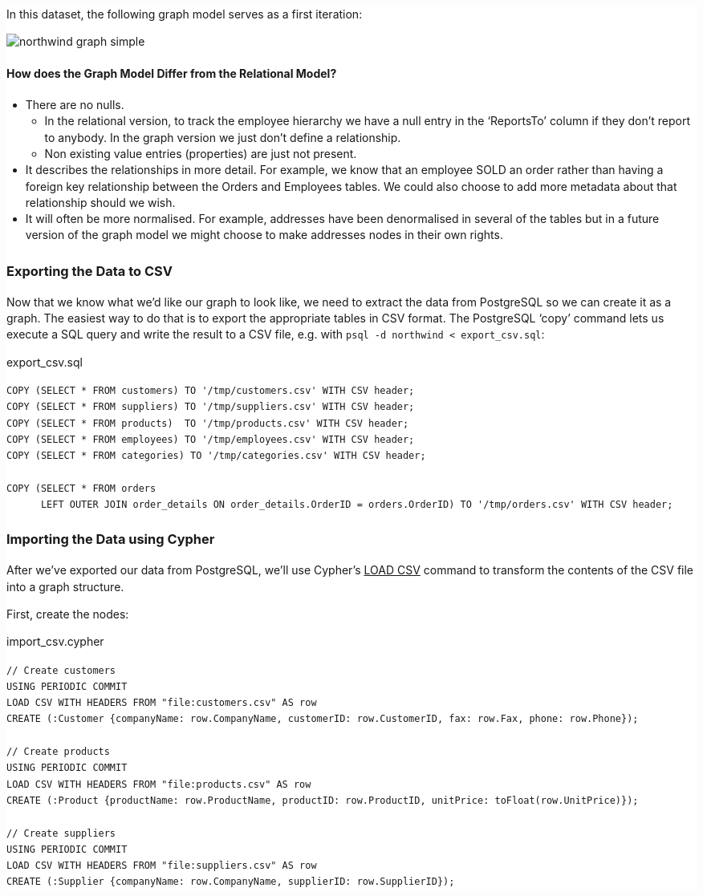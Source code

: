 In this dataset, the following graph model serves as a first iteration:

![northwind graph simple](https://s3.amazonaws.com/dev.assets.neo4j.com/wp-content/uploads/northwind_graph_simple.png)

#### How does the Graph Model Differ from the Relational Model?

- There are no nulls.
  - In the relational version, to track the employee hierarchy we have a null entry in the ‘ReportsTo’ column if they don’t report to anybody. In the graph version we just don’t define a relationship.
  - Non existing value entries (properties) are just not present.
- It describes the relationships in more detail. For example, we know that an employee SOLD an order rather than having a foreign key relationship between the Orders and Employees tables. We could also choose to add more metadata about that relationship should we wish.
- It will often be more normalised. For example, addresses have been denormalised in several of the tables but in a future version of the graph model we might choose to make addresses nodes in their own rights.

### Exporting the Data to CSV

Now that we know what we’d like our graph to look like, we need to extract the data from PostgreSQL so we can create it as a graph. The easiest way to do that is to export the appropriate tables in CSV format. The PostgreSQL ‘copy’ command lets us execute a SQL query and write the result to a CSV file, e.g. with `psql -d northwind < export_csv.sql`:

export_csv.sql

```
COPY (SELECT * FROM customers) TO '/tmp/customers.csv' WITH CSV header;
COPY (SELECT * FROM suppliers) TO '/tmp/suppliers.csv' WITH CSV header;
COPY (SELECT * FROM products)  TO '/tmp/products.csv' WITH CSV header;
COPY (SELECT * FROM employees) TO '/tmp/employees.csv' WITH CSV header;
COPY (SELECT * FROM categories) TO '/tmp/categories.csv' WITH CSV header;

COPY (SELECT * FROM orders
      LEFT OUTER JOIN order_details ON order_details.OrderID = orders.OrderID) TO '/tmp/orders.csv' WITH CSV header;
```

### Importing the Data using Cypher

After we’ve exported our data from PostgreSQL, we’ll use Cypher’s [LOAD CSV](http://neo4j.com/docs/developer-manual/current/cypher/#query-load-csv) command to transform the contents of the CSV file into a graph structure.

First, create the nodes:

import_csv.cypher

```
// Create customers
USING PERIODIC COMMIT
LOAD CSV WITH HEADERS FROM "file:customers.csv" AS row
CREATE (:Customer {companyName: row.CompanyName, customerID: row.CustomerID, fax: row.Fax, phone: row.Phone});

// Create products
USING PERIODIC COMMIT
LOAD CSV WITH HEADERS FROM "file:products.csv" AS row
CREATE (:Product {productName: row.ProductName, productID: row.ProductID, unitPrice: toFloat(row.UnitPrice)});

// Create suppliers
USING PERIODIC COMMIT
LOAD CSV WITH HEADERS FROM "file:suppliers.csv" AS row
CREATE (:Supplier {companyName: row.CompanyName, supplierID: row.SupplierID});

```